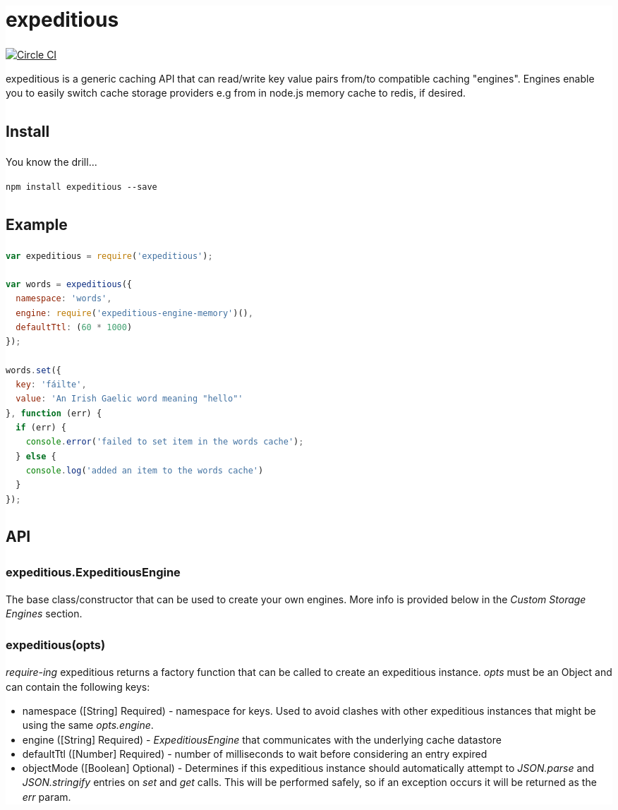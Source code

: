 expeditious
===========
[![Circle CI](https://circleci.com/gh/evanshortiss/expeditious/tree/master.svg?style=svg)](https://circleci.com/gh/evanshortiss/expeditious/tree/master)

expeditious is a generic caching API that can read/write key value pairs
from/to compatible caching "engines". Engines enable you to easily switch cache
storage providers e.g from in node.js memory cache to redis, if desired.


## Install
You know the drill...

```
npm install expeditious --save
```

## Example

```js
var expeditious = require('expeditious');

var words = expeditious({
  namespace: 'words',
  engine: require('expeditious-engine-memory')(),
  defaultTtl: (60 * 1000)
});

words.set({
  key: 'fáilte',
  value: 'An Irish Gaelic word meaning "hello"'
}, function (err) {
  if (err) {
    console.error('failed to set item in the words cache');
  } else {
    console.log('added an item to the words cache')
  }
});
```

## API

### expeditious.ExpeditiousEngine
The base class/constructor that can be used to create your own engines. More
info is provided below in the _Custom Storage Engines_ section.

### expeditious(opts)
_require-ing_ expeditious returns a factory function that can be called to
create an expeditious instance. _opts_ must be an Object and can contain the
following keys:

* namespace  ([String] Required) - namespace for keys. Used to avoid clashes
with other expeditious instances that might be using the same _opts.engine_.
* engine     ([String] Required) - _ExpeditiousEngine_ that communicates with
the underlying cache datastore
* defaultTtl ([Number] Required) - number of milliseconds to wait before
considering an entry expired
* objectMode ([Boolean] Optional) - Determines if this expeditious instance
should automatically attempt to _JSON.parse_ and _JSON.stringify_ entries on
_set_ and _get_ calls. This will be performed safely, so if an exception occurs
it will be returned as the _err_ param.
